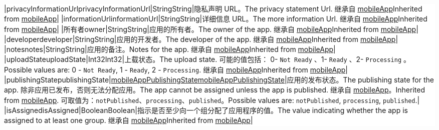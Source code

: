 |<span data-ttu-id="ded0d-163">privacyInformationUrl</span><span class="sxs-lookup"><span data-stu-id="ded0d-163">privacyInformationUrl</span></span>|<span data-ttu-id="ded0d-164">String</span><span class="sxs-lookup"><span data-stu-id="ded0d-164">String</span></span>|<span data-ttu-id="ded0d-165">隐私声明 URL。</span><span class="sxs-lookup"><span data-stu-id="ded0d-165">The privacy statement Url.</span></span> <span data-ttu-id="ded0d-166">继承自 [mobileApp](../resources/intune-shared-mobileapp.md)</span><span class="sxs-lookup"><span data-stu-id="ded0d-166">Inherited from [mobileApp](../resources/intune-shared-mobileapp.md)</span></span>|
|<span data-ttu-id="ded0d-167">informationUrl</span><span class="sxs-lookup"><span data-stu-id="ded0d-167">informationUrl</span></span>|<span data-ttu-id="ded0d-168">String</span><span class="sxs-lookup"><span data-stu-id="ded0d-168">String</span></span>|<span data-ttu-id="ded0d-169">详细信息 URL。</span><span class="sxs-lookup"><span data-stu-id="ded0d-169">The more information Url.</span></span> <span data-ttu-id="ded0d-170">继承自 [mobileApp](../resources/intune-shared-mobileapp.md)</span><span class="sxs-lookup"><span data-stu-id="ded0d-170">Inherited from [mobileApp](../resources/intune-shared-mobileapp.md)</span></span>|
|<span data-ttu-id="ded0d-171">所有者</span><span class="sxs-lookup"><span data-stu-id="ded0d-171">owner</span></span>|<span data-ttu-id="ded0d-172">String</span><span class="sxs-lookup"><span data-stu-id="ded0d-172">String</span></span>|<span data-ttu-id="ded0d-173">应用的所有者。</span><span class="sxs-lookup"><span data-stu-id="ded0d-173">The owner of the app.</span></span> <span data-ttu-id="ded0d-174">继承自 [mobileApp](../resources/intune-shared-mobileapp.md)</span><span class="sxs-lookup"><span data-stu-id="ded0d-174">Inherited from [mobileApp](../resources/intune-shared-mobileapp.md)</span></span>|
|<span data-ttu-id="ded0d-175">developer</span><span class="sxs-lookup"><span data-stu-id="ded0d-175">developer</span></span>|<span data-ttu-id="ded0d-176">String</span><span class="sxs-lookup"><span data-stu-id="ded0d-176">String</span></span>|<span data-ttu-id="ded0d-177">应用的开发者。</span><span class="sxs-lookup"><span data-stu-id="ded0d-177">The developer of the app.</span></span> <span data-ttu-id="ded0d-178">继承自 [mobileApp](../resources/intune-shared-mobileapp.md)</span><span class="sxs-lookup"><span data-stu-id="ded0d-178">Inherited from [mobileApp](../resources/intune-shared-mobileapp.md)</span></span>|
|<span data-ttu-id="ded0d-179">notes</span><span class="sxs-lookup"><span data-stu-id="ded0d-179">notes</span></span>|<span data-ttu-id="ded0d-180">String</span><span class="sxs-lookup"><span data-stu-id="ded0d-180">String</span></span>|<span data-ttu-id="ded0d-181">应用的备注。</span><span class="sxs-lookup"><span data-stu-id="ded0d-181">Notes for the app.</span></span> <span data-ttu-id="ded0d-182">继承自 [mobileApp](../resources/intune-shared-mobileapp.md)</span><span class="sxs-lookup"><span data-stu-id="ded0d-182">Inherited from [mobileApp](../resources/intune-shared-mobileapp.md)</span></span>|
|<span data-ttu-id="ded0d-183">uploadState</span><span class="sxs-lookup"><span data-stu-id="ded0d-183">uploadState</span></span>|<span data-ttu-id="ded0d-184">Int32</span><span class="sxs-lookup"><span data-stu-id="ded0d-184">Int32</span></span>|<span data-ttu-id="ded0d-185">上载状态。</span><span class="sxs-lookup"><span data-stu-id="ded0d-185">The upload state.</span></span> <span data-ttu-id="ded0d-186">可能的值包括： 0- `Not Ready` 、1- `Ready` 、2- `Processing` 。</span><span class="sxs-lookup"><span data-stu-id="ded0d-186">Possible values are: 0 - `Not Ready`, 1 - `Ready`, 2 - `Processing`.</span></span> <span data-ttu-id="ded0d-187">继承自 [mobileApp](../resources/intune-shared-mobileapp.md)</span><span class="sxs-lookup"><span data-stu-id="ded0d-187">Inherited from [mobileApp](../resources/intune-shared-mobileapp.md)</span></span>|
|<span data-ttu-id="ded0d-188">publishingState</span><span class="sxs-lookup"><span data-stu-id="ded0d-188">publishingState</span></span>|[<span data-ttu-id="ded0d-189">mobileAppPublishingState</span><span class="sxs-lookup"><span data-stu-id="ded0d-189">mobileAppPublishingState</span></span>](../resources/intune-apps-mobileapppublishingstate.md)|<span data-ttu-id="ded0d-190">应用的发布状态。</span><span class="sxs-lookup"><span data-stu-id="ded0d-190">The publishing state for the app.</span></span> <span data-ttu-id="ded0d-191">除非应用已发布，否则无法分配应用。</span><span class="sxs-lookup"><span data-stu-id="ded0d-191">The app cannot be assigned unless the app is published.</span></span> <span data-ttu-id="ded0d-192">继承自 [mobileApp](../resources/intune-shared-mobileapp.md)。</span><span class="sxs-lookup"><span data-stu-id="ded0d-192">Inherited from [mobileApp](../resources/intune-shared-mobileapp.md).</span></span> <span data-ttu-id="ded0d-193">可取值为：`notPublished`、`processing`、`published`。</span><span class="sxs-lookup"><span data-stu-id="ded0d-193">Possible values are: `notPublished`, `processing`, `published`.</span></span>|
|<span data-ttu-id="ded0d-194">isAssigned</span><span class="sxs-lookup"><span data-stu-id="ded0d-194">isAssigned</span></span>|<span data-ttu-id="ded0d-195">Boolean</span><span class="sxs-lookup"><span data-stu-id="ded0d-195">Boolean</span></span>|<span data-ttu-id="ded0d-196">指示是否至少向一个组分配了应用程序的值。</span><span class="sxs-lookup"><span data-stu-id="ded0d-196">The value indicating whether the app is assigned to at least one group.</span></span> <span data-ttu-id="ded0d-197">继承自 [mobileApp](../resources/intune-shared-mobileapp.md)</span><span class="sxs-lookup"><span data-stu-id="ded0d-197">Inherited from [mobileApp](../resources/intune-shared-mobileapp.md)</span></span>|